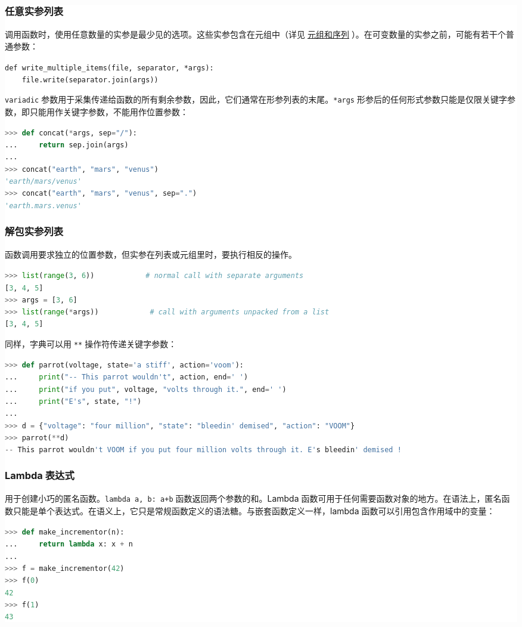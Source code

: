 ### 任意实参列表

调用函数时，使用任意数量的实参是最少见的选项。这些实参包含在元组中（详见 [元组和序列](https://docs.python.org/zh-cn/3.9/tutorial/datastructures.html#tut-tuples) ）。在可变数量的实参之前，可能有若干个普通参数：

```
def write_multiple_items(file, separator, *args):
    file.write(separator.join(args))
```

`variadic` 参数用于采集传递给函数的所有剩余参数，因此，它们通常在形参列表的末尾。`*args` 形参后的任何形式参数只能是仅限关键字参数，即只能用作关键字参数，不能用作位置参数：

```python
>>> def concat(*args, sep="/"):
...     return sep.join(args)
...
>>> concat("earth", "mars", "venus")
'earth/mars/venus'
>>> concat("earth", "mars", "venus", sep=".")
'earth.mars.venus'
```

### 解包实参列表

函数调用要求独立的位置参数，但实参在列表或元组里时，要执行相反的操作。

```python
>>> list(range(3, 6))            # normal call with separate arguments
[3, 4, 5]
>>> args = [3, 6]
>>> list(range(*args))            # call with arguments unpacked from a list
[3, 4, 5]
```

同样，字典可以用 `**` 操作符传递关键字参数：

```python
>>> def parrot(voltage, state='a stiff', action='voom'):
...     print("-- This parrot wouldn't", action, end=' ')
...     print("if you put", voltage, "volts through it.", end=' ')
...     print("E's", state, "!")
...
>>> d = {"voltage": "four million", "state": "bleedin' demised", "action": "VOOM"}
>>> parrot(**d)
-- This parrot wouldn't VOOM if you put four million volts through it. E's bleedin' demised !
```

### Lambda 表达式

用于创建小巧的匿名函数。`lambda a, b: a+b` 函数返回两个参数的和。Lambda 函数可用于任何需要函数对象的地方。在语法上，匿名函数只能是单个表达式。在语义上，它只是常规函数定义的语法糖。与嵌套函数定义一样，lambda 函数可以引用包含作用域中的变量：

```python
>>> def make_incrementor(n):
...     return lambda x: x + n
...
>>> f = make_incrementor(42)
>>> f(0)
42
>>> f(1)
43
```
